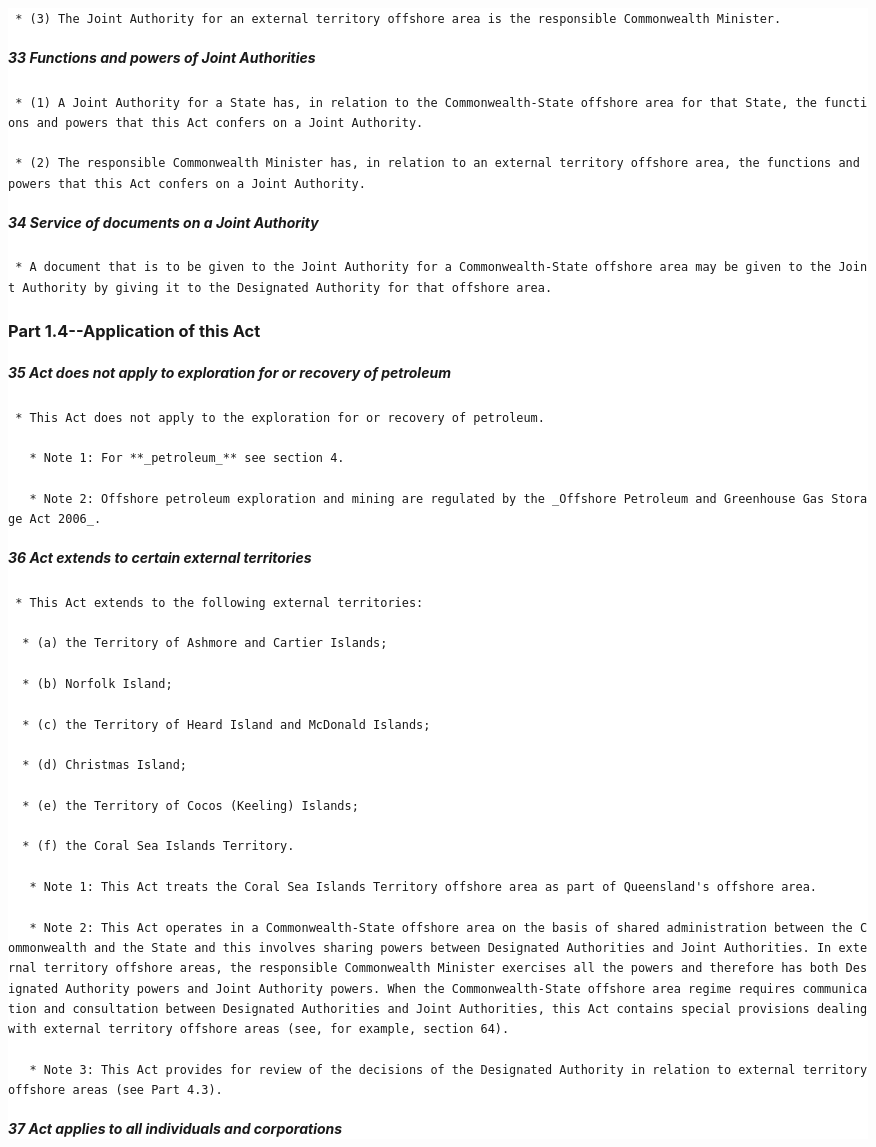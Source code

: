      * (3) The Joint Authority for an external territory offshore area is the responsible Commonwealth Minister.

##### 33  Functions and powers of Joint Authorities

     * (1) A Joint Authority for a State has, in relation to the Commonwealth-State offshore area for that State, the functions and powers that this Act confers on a Joint Authority.

     * (2) The responsible Commonwealth Minister has, in relation to an external territory offshore area, the functions and powers that this Act confers on a Joint Authority.

##### 34  Service of documents on a Joint Authority

     * A document that is to be given to the Joint Authority for a Commonwealth-State offshore area may be given to the Joint Authority by giving it to the Designated Authority for that offshore area.

### Part 1.4--Application of this Act

##### 35  Act does not apply to exploration for or recovery of petroleum

     * This Act does not apply to the exploration for or recovery of petroleum.

       * Note 1: For **_petroleum_** see section 4.

       * Note 2: Offshore petroleum exploration and mining are regulated by the _Offshore Petroleum and Greenhouse Gas Storage Act 2006_.

##### 36  Act extends to certain external territories

     * This Act extends to the following external territories: 

      * (a) the Territory of Ashmore and Cartier Islands;

      * (b) Norfolk Island;

      * (c) the Territory of Heard Island and McDonald Islands;

      * (d) Christmas Island;

      * (e) the Territory of Cocos (Keeling) Islands;

      * (f) the Coral Sea Islands Territory.

       * Note 1: This Act treats the Coral Sea Islands Territory offshore area as part of Queensland's offshore area.

       * Note 2: This Act operates in a Commonwealth-State offshore area on the basis of shared administration between the Commonwealth and the State and this involves sharing powers between Designated Authorities and Joint Authorities. In external territory offshore areas, the responsible Commonwealth Minister exercises all the powers and therefore has both Designated Authority powers and Joint Authority powers. When the Commonwealth-State offshore area regime requires communication and consultation between Designated Authorities and Joint Authorities, this Act contains special provisions dealing with external territory offshore areas (see, for example, section 64).

       * Note 3: This Act provides for review of the decisions of the Designated Authority in relation to external territory offshore areas (see Part 4.3).

##### 37  Act applies to all individuals and corporations
